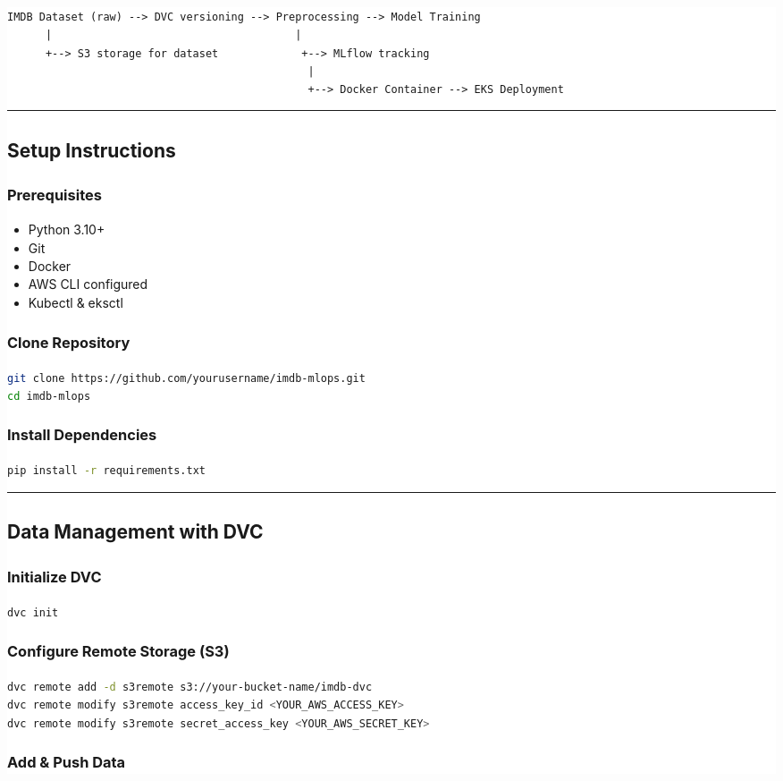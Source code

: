 ```
IMDB Dataset (raw) --> DVC versioning --> Preprocessing --> Model Training
      |                                      |
      +--> S3 storage for dataset             +--> MLflow tracking
                                               |
                                               +--> Docker Container --> EKS Deployment
```

---

## Setup Instructions

### Prerequisites

* Python 3.10+
* Git
* Docker
* AWS CLI configured
* Kubectl & eksctl

### Clone Repository

```bash
git clone https://github.com/yourusername/imdb-mlops.git
cd imdb-mlops
```

### Install Dependencies

```bash
pip install -r requirements.txt
```

---

## Data Management with DVC

### Initialize DVC

```bash
dvc init
```

### Configure Remote Storage (S3)

```bash
dvc remote add -d s3remote s3://your-bucket-name/imdb-dvc
dvc remote modify s3remote access_key_id <YOUR_AWS_ACCESS_KEY>
dvc remote modify s3remote secret_access_key <YOUR_AWS_SECRET_KEY>
```

### Add & Push Data

